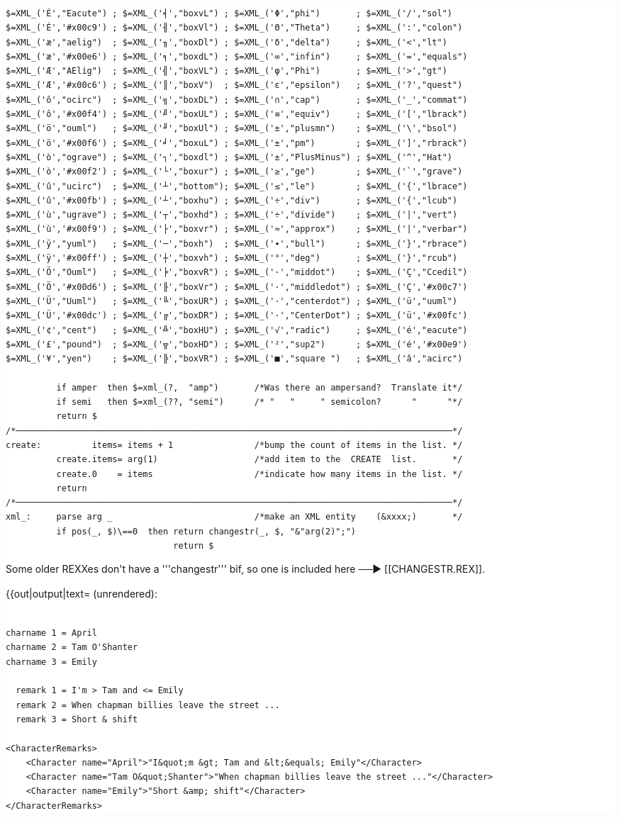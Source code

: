 ```rexx
$=XML_('É',"Eacute") ; $=XML_('╡',"boxvL") ; $=XML_('Φ',"phi")       ; $=XML_('/',"sol")
$=XML_('É','#x00c9') ; $=XML_('╢',"boxVl") ; $=XML_('Θ',"Theta")     ; $=XML_(':',"colon")
$=XML_('æ',"aelig")  ; $=XML_('╖',"boxDl") ; $=XML_('δ',"delta")     ; $=XML_('<',"lt")
$=XML_('æ','#x00e6') ; $=XML_('╕',"boxdL") ; $=XML_('∞',"infin")     ; $=XML_('=',"equals")
$=XML_('Æ',"AElig")  ; $=XML_('╣',"boxVL") ; $=XML_('φ',"Phi")       ; $=XML_('>',"gt")
$=XML_('Æ','#x00c6') ; $=XML_('║',"boxV")  ; $=XML_('ε',"epsilon")   ; $=XML_('?',"quest")
$=XML_('ô',"ocirc")  ; $=XML_('╗',"boxDL") ; $=XML_('∩',"cap")       ; $=XML_('_',"commat")
$=XML_('ô','#x00f4') ; $=XML_('╝',"boxUL") ; $=XML_('≡',"equiv")     ; $=XML_('[',"lbrack")
$=XML_('ö',"ouml")   ; $=XML_('╜',"boxUl") ; $=XML_('±',"plusmn")    ; $=XML_('\',"bsol")
$=XML_('ö','#x00f6') ; $=XML_('╛',"boxuL") ; $=XML_('±',"pm")        ; $=XML_(']',"rbrack")
$=XML_('ò',"ograve") ; $=XML_('┐',"boxdl") ; $=XML_('±',"PlusMinus") ; $=XML_('^',"Hat")
$=XML_('ò','#x00f2') ; $=XML_('└',"boxur") ; $=XML_('≥',"ge")        ; $=XML_('`',"grave")
$=XML_('û',"ucirc")  ; $=XML_('┴',"bottom"); $=XML_('≤',"le")        ; $=XML_('{',"lbrace")
$=XML_('û','#x00fb') ; $=XML_('┴',"boxhu") ; $=XML_('÷',"div")       ; $=XML_('{',"lcub")
$=XML_('ù',"ugrave") ; $=XML_('┬',"boxhd") ; $=XML_('÷',"divide")    ; $=XML_('|',"vert")
$=XML_('ù','#x00f9') ; $=XML_('├',"boxvr") ; $=XML_('≈',"approx")    ; $=XML_('|',"verbar")
$=XML_('ÿ',"yuml")   ; $=XML_('─',"boxh")  ; $=XML_('∙',"bull")      ; $=XML_('}',"rbrace")
$=XML_('ÿ','#x00ff') ; $=XML_('┼',"boxvh") ; $=XML_('°',"deg")       ; $=XML_('}',"rcub")
$=XML_('Ö',"Ouml")   ; $=XML_('╞',"boxvR") ; $=XML_('·',"middot")    ; $=XML_('Ç',"Ccedil")
$=XML_('Ö','#x00d6') ; $=XML_('╟',"boxVr") ; $=XML_('·',"middledot") ; $=XML_('Ç','#x00c7')
$=XML_('Ü',"Uuml")   ; $=XML_('╚',"boxUR") ; $=XML_('·',"centerdot") ; $=XML_('ü',"uuml")
$=XML_('Ü','#x00dc') ; $=XML_('╔',"boxDR") ; $=XML_('·',"CenterDot") ; $=XML_('ü','#x00fc')
$=XML_('¢',"cent")   ; $=XML_('╩',"boxHU") ; $=XML_('√',"radic")     ; $=XML_('é',"eacute")
$=XML_('£',"pound")  ; $=XML_('╦',"boxHD") ; $=XML_('²',"sup2")      ; $=XML_('é','#x00e9')
$=XML_('¥',"yen")    ; $=XML_('╠',"boxVR") ; $=XML_('■',"square ")   ; $=XML_('â',"acirc")

          if amper  then $=xml_(?,  "amp")       /*Was there an ampersand?  Translate it*/
          if semi   then $=xml_(??, "semi")      /* "   "     " semicolon?      "      "*/
          return $
/*──────────────────────────────────────────────────────────────────────────────────────*/
create:          items= items + 1                /*bump the count of items in the list. */
          create.items= arg(1)                   /*add item to the  CREATE  list.       */
          create.0    = items                    /*indicate how many items in the list. */
          return
/*──────────────────────────────────────────────────────────────────────────────────────*/
xml_:     parse arg _                            /*make an XML entity    (&xxxx;)       */
          if pos(_, $)\==0  then return changestr(_, $, "&"arg(2)";")
                                 return $
```

Some older REXXes don't have a '''changestr''' bif, so one is included here   ──►   [[CHANGESTR.REX]].

{{out|output|text=  (unrendered):

```txt

charname 1 = April
charname 2 = Tam O'Shanter
charname 3 = Emily

  remark 1 = I'm > Tam and <= Emily
  remark 2 = When chapman billies leave the street ...
  remark 3 = Short & shift

<CharacterRemarks>
    <Character name="April">"I&quot;m &gt; Tam and &lt;&equals; Emily"</Character>
    <Character name="Tam O&quot;Shanter">"When chapman billies leave the street ..."</Character>
    <Character name="Emily">"Short &amp; shift"</Character>
</CharacterRemarks>

```
